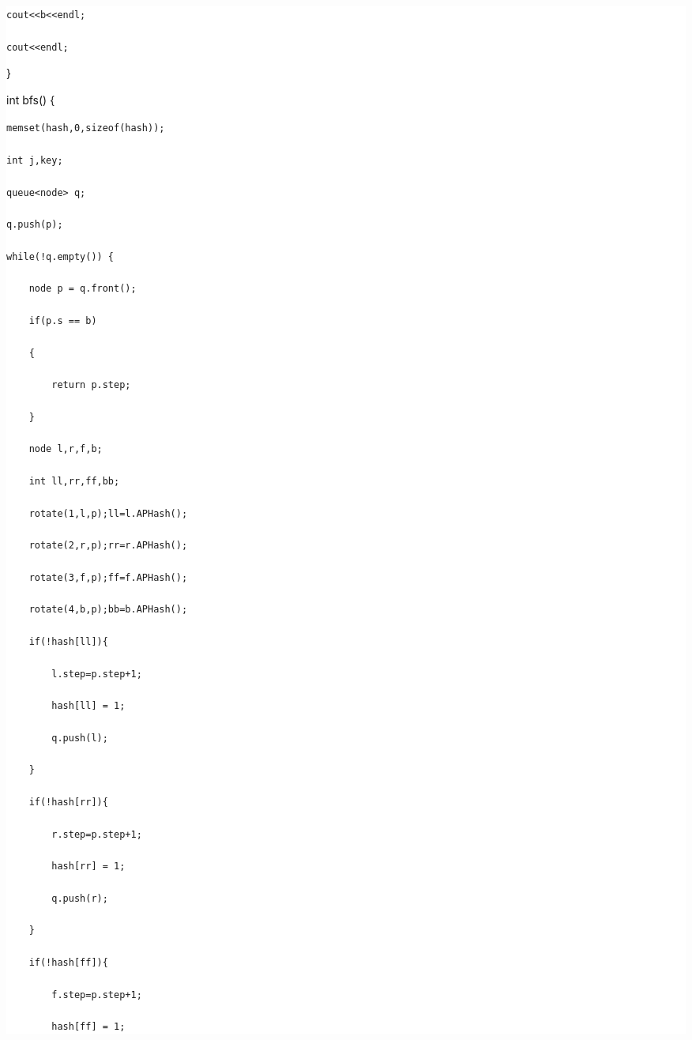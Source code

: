 	cout<<b<<endl;

	cout<<endl;

}

int bfs() {  

	memset(hash,0,sizeof(hash));

    int j,key;  

    queue<node> q;

    q.push(p); 

    while(!q.empty()) {  

        node p = q.front();

        if(p.s == b)

		{

			return p.step;

		}

		node l,r,f,b;

		int ll,rr,ff,bb;

		rotate(1,l,p);ll=l.APHash();

		rotate(2,r,p);rr=r.APHash();

		rotate(3,f,p);ff=f.APHash();

		rotate(4,b,p);bb=b.APHash();

		if(!hash[ll]){

			l.step=p.step+1;

			hash[ll] = 1;

			q.push(l);

		}   

		if(!hash[rr]){

			r.step=p.step+1;

			hash[rr] = 1;

			q.push(r);

		}

		if(!hash[ff]){

			f.step=p.step+1;

			hash[ff] = 1;
